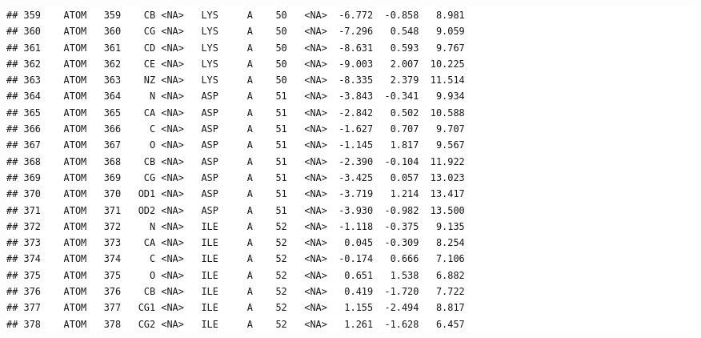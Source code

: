     ## 359    ATOM   359    CB <NA>   LYS     A    50   <NA>  -6.772  -0.858   8.981
    ## 360    ATOM   360    CG <NA>   LYS     A    50   <NA>  -7.296   0.548   9.059
    ## 361    ATOM   361    CD <NA>   LYS     A    50   <NA>  -8.631   0.593   9.767
    ## 362    ATOM   362    CE <NA>   LYS     A    50   <NA>  -9.003   2.007  10.225
    ## 363    ATOM   363    NZ <NA>   LYS     A    50   <NA>  -8.335   2.379  11.514
    ## 364    ATOM   364     N <NA>   ASP     A    51   <NA>  -3.843  -0.341   9.934
    ## 365    ATOM   365    CA <NA>   ASP     A    51   <NA>  -2.842   0.502  10.588
    ## 366    ATOM   366     C <NA>   ASP     A    51   <NA>  -1.627   0.707   9.707
    ## 367    ATOM   367     O <NA>   ASP     A    51   <NA>  -1.145   1.817   9.567
    ## 368    ATOM   368    CB <NA>   ASP     A    51   <NA>  -2.390  -0.104  11.922
    ## 369    ATOM   369    CG <NA>   ASP     A    51   <NA>  -3.425   0.057  13.023
    ## 370    ATOM   370   OD1 <NA>   ASP     A    51   <NA>  -3.719   1.214  13.417
    ## 371    ATOM   371   OD2 <NA>   ASP     A    51   <NA>  -3.930  -0.982  13.500
    ## 372    ATOM   372     N <NA>   ILE     A    52   <NA>  -1.118  -0.375   9.135
    ## 373    ATOM   373    CA <NA>   ILE     A    52   <NA>   0.045  -0.309   8.254
    ## 374    ATOM   374     C <NA>   ILE     A    52   <NA>  -0.174   0.666   7.106
    ## 375    ATOM   375     O <NA>   ILE     A    52   <NA>   0.651   1.538   6.882
    ## 376    ATOM   376    CB <NA>   ILE     A    52   <NA>   0.419  -1.720   7.722
    ## 377    ATOM   377   CG1 <NA>   ILE     A    52   <NA>   1.155  -2.494   8.817
    ## 378    ATOM   378   CG2 <NA>   ILE     A    52   <NA>   1.261  -1.628   6.457